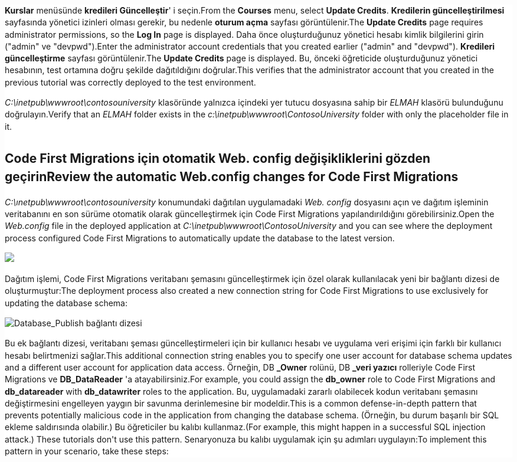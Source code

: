 <span data-ttu-id="2bcd9-351">**Kurslar** menüsünde **kredileri Güncelleştir**' i seçin.</span><span class="sxs-lookup"><span data-stu-id="2bcd9-351">From the **Courses** menu, select **Update Credits**.</span></span> <span data-ttu-id="2bcd9-352">**Kredilerin güncelleştirilmesi** sayfasında yönetici izinleri olması gerekir, bu nedenle **oturum açma** sayfası görüntülenir.</span><span class="sxs-lookup"><span data-stu-id="2bcd9-352">The **Update Credits** page requires administrator permissions, so the **Log In** page is displayed.</span></span> <span data-ttu-id="2bcd9-353">Daha önce oluşturduğunuz yönetici hesabı kimlik bilgilerini girin ("admin" ve "devpwd").</span><span class="sxs-lookup"><span data-stu-id="2bcd9-353">Enter the administrator account credentials that you created earlier ("admin" and "devpwd").</span></span> <span data-ttu-id="2bcd9-354">**Kredileri güncelleştirme** sayfası görüntülenir.</span><span class="sxs-lookup"><span data-stu-id="2bcd9-354">The **Update Credits** page is displayed.</span></span> <span data-ttu-id="2bcd9-355">Bu, önceki öğreticide oluşturduğunuz yönetici hesabının, test ortamına doğru şekilde dağıtıldığını doğrular.</span><span class="sxs-lookup"><span data-stu-id="2bcd9-355">This verifies that the administrator account that you created in the previous tutorial was correctly deployed to the test environment.</span></span>

<span data-ttu-id="2bcd9-356">*C:\inetpub\wwwroot\contosouniversity* klasöründe yalnızca içindeki yer tutucu dosyasına sahip bir *ELMAH* klasörü bulunduğunu doğrulayın.</span><span class="sxs-lookup"><span data-stu-id="2bcd9-356">Verify that an *ELMAH* folder exists in the *c:\inetpub\wwwroot\ContosoUniversity* folder with only the placeholder file in it.</span></span>

<a id="reviewingmigrations"></a>

## <a name="review-the-automatic-webconfig-changes-for-code-first-migrations"></a><span data-ttu-id="2bcd9-357">Code First Migrations için otomatik Web. config değişikliklerini gözden geçirin</span><span class="sxs-lookup"><span data-stu-id="2bcd9-357">Review the automatic Web.config changes for Code First Migrations</span></span>

<span data-ttu-id="2bcd9-358">*C:\ınetpub\wwwroot\contosouniversity* konumundaki dağıtılan uygulamadaki *Web. config* dosyasını açın ve dağıtım işleminin veritabanını en son sürüme otomatik olarak güncelleştirmek için Code First Migrations yapılandırıldığını görebilirsiniz.</span><span class="sxs-lookup"><span data-stu-id="2bcd9-358">Open the *Web.config* file in the deployed application at *C:\inetpub\wwwroot\ContosoUniversity* and you can see where the deployment process configured Code First Migrations to automatically update the database to the latest version.</span></span>

![](deploying-to-iis/_static/image21.png)

<span data-ttu-id="2bcd9-359">Dağıtım işlemi, Code First Migrations veritabanı şemasını güncelleştirmek için özel olarak kullanılacak yeni bir bağlantı dizesi de oluşturmuştur:</span><span class="sxs-lookup"><span data-stu-id="2bcd9-359">The deployment process also created a new connection string for Code First Migrations to use exclusively for updating the database schema:</span></span>

![Database_Publish bağlantı dizesi](deploying-to-iis/_static/image22.png)

<span data-ttu-id="2bcd9-361">Bu ek bağlantı dizesi, veritabanı şeması güncelleştirmeleri için bir kullanıcı hesabı ve uygulama veri erişimi için farklı bir kullanıcı hesabı belirtmenizi sağlar.</span><span class="sxs-lookup"><span data-stu-id="2bcd9-361">This additional connection string enables you to specify one user account for database schema updates and a different user account for application data access.</span></span> <span data-ttu-id="2bcd9-362">Örneğin, DB **\_Owner** rolünü, DB **\_veri yazıcı** rolleriyle Code First Migrations ve **DB\_DataReader** 'a atayabilirsiniz.</span><span class="sxs-lookup"><span data-stu-id="2bcd9-362">For example, you could assign the **db\_owner** role to Code First Migrations and **db\_datareader** with **db\_datawriter** roles to the application.</span></span> <span data-ttu-id="2bcd9-363">Bu, uygulamadaki zararlı olabilecek kodun veritabanı şemasını değiştirmesini engelleyen yaygın bir savunma derinlemesine bir modeldir.</span><span class="sxs-lookup"><span data-stu-id="2bcd9-363">This is a common defense-in-depth pattern that prevents potentially malicious code in the application from changing the database schema.</span></span> <span data-ttu-id="2bcd9-364">(Örneğin, bu durum başarılı bir SQL ekleme saldırısında olabilir.) Bu öğreticiler bu kalıbı kullanmaz.</span><span class="sxs-lookup"><span data-stu-id="2bcd9-364">(For example, this might happen in a successful SQL injection attack.) These tutorials don't use this pattern.</span></span> <span data-ttu-id="2bcd9-365">Senaryonuza bu kalıbı uygulamak için şu adımları uygulayın:</span><span class="sxs-lookup"><span data-stu-id="2bcd9-365">To implement this pattern in your scenario, take these steps:</span></span>
